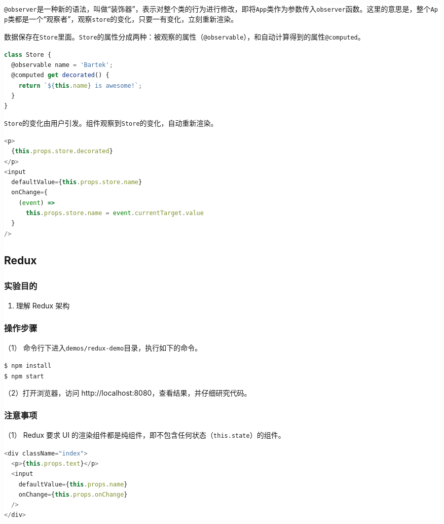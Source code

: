 `@observer`是一种新的语法，叫做“装饰器”，表示对整个类的行为进行修改，即将`App`类作为参数传入`observer`函数。这里的意思是，整个`App`类都是一个“观察者”，观察`store`的变化，只要一有变化，立刻重新渲染。

数据保存在`Store`里面。`Store`的属性分成两种：被观察的属性（`@observable`），和自动计算得到的属性`@computed`。

```javascript
class Store {
  @observable name = 'Bartek';
  @computed get decorated() {
    return `${this.name} is awesome!`;
  }
}
```

`Store`的变化由用户引发。组件观察到`Store`的变化，自动重新渲染。

```javascript
<p>
  {this.props.store.decorated}
</p>
<input
  defaultValue={this.props.store.name}
  onChange={
    (event) =>
      this.props.store.name = event.currentTarget.value
  }
/>
```

## Redux

### 实验目的

1. 理解 Redux 架构

### 操作步骤

（1） 命令行下进入`demos/redux-demo`目录，执行如下的命令。

```bash
$ npm install
$ npm start
```

（2）打开浏览器，访问 http://localhost:8080，查看结果，并仔细研究代码。

### 注意事项

（1） Redux 要求 UI 的渲染组件都是纯组件，即不包含任何状态（`this.state`）的组件。

```javascript
<div className="index">
  <p>{this.props.text}</p>
  <input
    defaultValue={this.props.name}
    onChange={this.props.onChange}
  />
</div>
```
